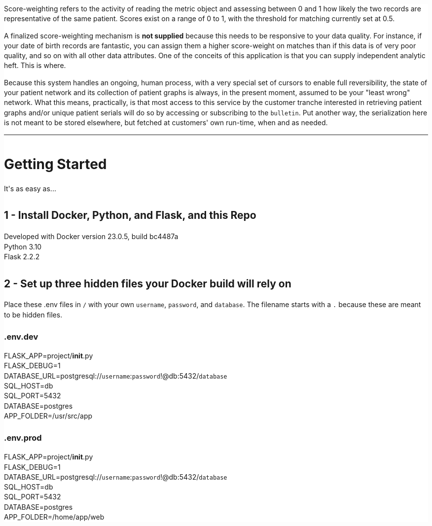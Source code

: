 Score-weighting refers to the activity of reading the metric object and assessing between 0 and 1 how likely the two records are representative of the same patient. Scores exist on a range of 0 to 1, with the threshold for matching currently set at 0.5.

A finalized score-weighting mechanism is **not supplied** because this needs to be responsive to your data quality. For instance, if your date of birth records are fantastic, you can assign them a higher score-weight on matches than if this data is of very poor quality, and so on with all other data attributes. One of the conceits of this application is that you can supply independent analytic heft. This is where.

Because this system handles an ongoing, human process, with a very special set of cursors to enable full reversibility, the state of your patient network and its collection of patient graphs is always, in the present moment, assumed to be your "least wrong" network. What this means, practically, is that most access to this service by the customer tranche interested in retrieving patient graphs and/or unique patient serials will do so by accessing or subscribing to the `bulletin`. Put another way, the serialization here is not meant to be stored elsewhere, but fetched at customers' own run-time, when and as needed.  

---

# Getting Started
It's as easy as...
## 1 - Install Docker, Python, and Flask, and this Repo
Developed with Docker version 23.0.5, build bc4487a  
Python 3.10  
Flask 2.2.2

## 2 - Set up three hidden files your Docker build will rely on
Place these .env files in `/` with your own `username`, `password`, and `database`. The filename starts with a `.` because these are meant to be hidden files.

### .env.dev
FLASK_APP=project/__init__.py  
FLASK_DEBUG=1  
DATABASE_URL=postgresql://`username`:`password`!@db:5432/`database`  
SQL_HOST=db  
SQL_PORT=5432  
DATABASE=postgres  
APP_FOLDER=/usr/src/app  

### .env.prod
FLASK_APP=project/__init__.py  
FLASK_DEBUG=1  
DATABASE_URL=postgresql://`username`:`password`!@db:5432/`database`  
SQL_HOST=db  
SQL_PORT=5432  
DATABASE=postgres  
APP_FOLDER=/home/app/web  

